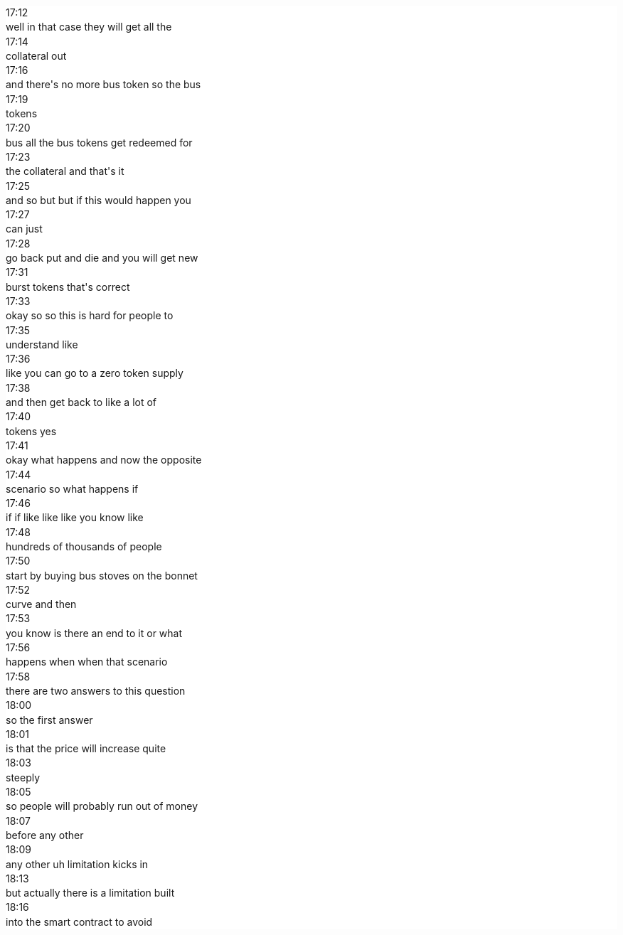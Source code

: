 17:12 <br>
well in that case they will get all the <br>
17:14 <br>
collateral out <br>
17:16 <br>
and there's no more bus token so the bus <br>
17:19 <br>
tokens <br>
17:20 <br>
bus all the bus tokens get redeemed for <br>
17:23 <br>
the collateral and that's it <br>
17:25 <br>
and so but but if this would happen you <br>
17:27 <br>
can just <br>
17:28 <br>
go back put and die and you will get new <br>
17:31 <br>
burst tokens that's correct <br>
17:33 <br>
okay so so this is hard for people to <br>
17:35 <br>
understand like <br>
17:36 <br>
like you can go to a zero token supply <br>
17:38 <br>
and then get back to like a lot of <br>
17:40 <br>
tokens yes <br>
17:41 <br>
okay what happens and now the opposite <br>
17:44 <br>
scenario so what happens if <br>
17:46 <br>
if if like like like you know like <br>
17:48 <br>
hundreds of thousands of people <br>
17:50 <br>
start by buying bus stoves on the bonnet <br>
17:52 <br>
curve and then <br>
17:53 <br>
you know is there an end to it or what <br>
17:56 <br>
happens when when that scenario <br>
17:58 <br>
there are two answers to this question <br>
18:00 <br>
so the first answer <br>
18:01 <br>
is that the price will increase quite <br>
18:03 <br>
steeply <br>
18:05 <br>
so people will probably run out of money <br>
18:07 <br>
before any other <br>
18:09 <br>
any other uh limitation kicks in <br>
18:13 <br>
but actually there is a limitation built <br>
18:16 <br>
into the smart contract to avoid <br>